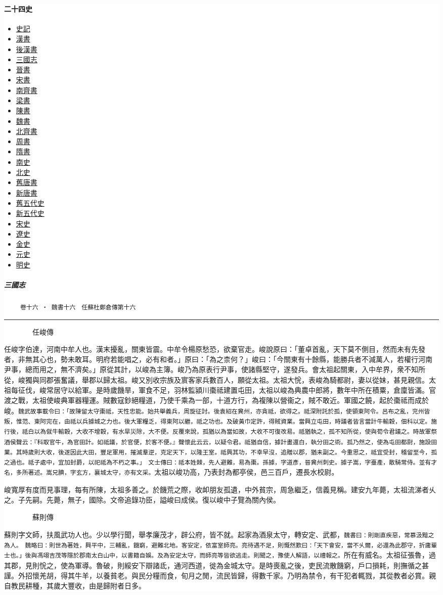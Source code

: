  



#### 二十四史

*   [史記](../a01/a01.md)
*   [漢書](../a02/a02.md)
*   [後漢書](../a03/a03.md)
*   [三國志](../a04/a04.md)
*   [晉書](../a05/a05.md)
*   [宋書](../a06/a06.md)
*   [南齊書](../a07/a07.md)
*   [梁書](../a08/a08.md)
*   [陳書](../a09/a09.md)
*   [魏書](../a10/a10.md)
*   [北齊書](../a11/a11.md)
*   [周書](../a12/a12.md)
*   [隋書](../a13/a13.md)
*   [南史](../a14/a14.md)
*   [北史](../a15/a15.md)
*   [舊唐書](../a16/a16.md)
*   [新唐書](../a17/a17.md)
*   [舊五代史](../a18/a18.md)
*   [新五代史](../a19/a19.md)
*   [宋史](../a20/a20.md)
*   [遼史](../a21/a21.md)
*   [金史](../a22/a22.md)
*   [元史](../a23/a23.md)
*   [明史](../a24/a24.md)


##### 三國志
　　
	`卷十六 ‧ 魏書十六　任蘇杜鄭倉傳第十六`   

* * *

　　　　任峻傳

任峻字伯達，河南中牟人也。漢末擾亂，關東皆震。中牟令楊原愁恐，欲棄官走。峻說原曰：「董卓首亂，天下莫不側目，然而未有先發者，非無其心也，勢未敢耳。明府若能唱之，必有和者。」原曰：「為之柰何？」峻曰：「今關東有十餘縣，能勝兵者不減萬人，若權行河南尹事，總而用之，無不濟矣。」原從其計，以峻為主簿。峻乃為原表行尹事，使諸縣堅守，遂發兵。會太祖起關東，入中牟界，衆不知所從，峻獨與同郡張奮議，舉郡以歸太祖。峻又別收宗族及賔客家兵數百人，願從太祖。太祖大恱，表峻為騎都尉，妻以從妹，甚見親信。太祖每征伐，峻常居守以給軍。是時歲饑旱，軍食不足，羽林監潁川棗祗建置屯田，太祖以峻為典農中郎將，數年中所在積粟，倉廩皆滿。官渡之戰，太祖使峻典軍器糧運。賊數寇鈔絕糧道，乃使千乘為一部，十道方行，為複陳以營衞之，賊不敢近。軍國之饒，起於棗祗而成於峻。`魏武故事載令曰：「故陳留太守棗祗，天性忠能。始共舉義兵，周旋征討。後袁紹在兾州，亦貪祗，欲得之。祗深附託於孤，使領東阿令。呂布之亂，兖州皆叛，惟范、東阿完在，由祗以兵據城之力也。後大軍糧乏，得東阿以繼，祗之功也。及破黃巾定許，得賊資業。當興立屯田，時議者皆言當計牛輸穀，佃科以定。施行後，祗白以為僦牛輸穀，大收不增穀，有水旱災除，大不便。反覆來說，孤猶以為當如故，大收不可復改易。祗猶執之，孤不知所從，使與荀令君議之。時故軍祭酒侯聲云：『科取官牛，為官田計。如祗議，於官便，於客不便。』聲懷此云云，以疑令君。祗猶自信，據計畫還白，執分田之術。孤乃然之，使為屯田都尉，施設田業。其時歲則大收，後遂因此大田，豐足軍用，摧滅羣逆，克定天下，以隆王室。祗興其功，不幸早沒，追贈以郡，猶未副之。今重思之，祗宜受封，稽留至今，孤之過也。祗子處中，宜加封爵，以祀祗為不朽之事。」　文士傳曰：祗本姓棘，先人避難，易為棗。孫據，字道彥，晉兾州刺史。據子嵩，字臺產，散騎常侍。並有才名，多所著述。嵩兄腆，字玄方，襄城太守，亦有文采。`太祖以峻功高，乃表封為都亭侯，邑三百戶，遷長水校尉。

峻寬厚有度而見事理，每有所陳，太祖多善之。於饑荒之際，收卹朋友孤遺，中外貧宗，周急繼乏，信義見稱。建安九年薨，太祖流涕者乆之。子先嗣。先薨，無子，國除。文帝追錄功臣，謚峻曰成侯。復以峻中子覽為關內侯。

　　　　蘇則傳

蘇則字文師，扶風武功人也。少以學行聞，舉孝廉茂才，辟公府，皆不就。起家為酒泉太守，轉安定、武都，`魏書曰：則剛直疾惡，常慕汲黯之為人。　魏略曰：則世為著姓，興平中，三輔亂，饑窮，避難北地。客安定，依富室師亮。亮待遇不足，則慨然歎曰：「天下會安，當不乆爾，必還為此郡守，折庸輩士也。」後與馮翊吉茂等隱於郡南太白山中，以書籍自娛。及為安定太守，而師亮等皆欲逃走。則聞之，豫使人解語，以禮報之。`所在有威名。太祖征張魯，過其郡，見則恱之，使為軍導。魯破，則綏安下辯諸氐，通河西道，徙為金城太守。是時喪亂之後，吏民流散饑窮，戶口損耗，則撫循之甚謹。外招懷羌胡，得其牛羊，以養貧老。與民分糧而食，旬月之閒，流民皆歸，得數千家。乃明為禁令，有干犯者輒戮，其從教者必賞。親自教民耕種，其歲大豐收，由是歸附者日多。
